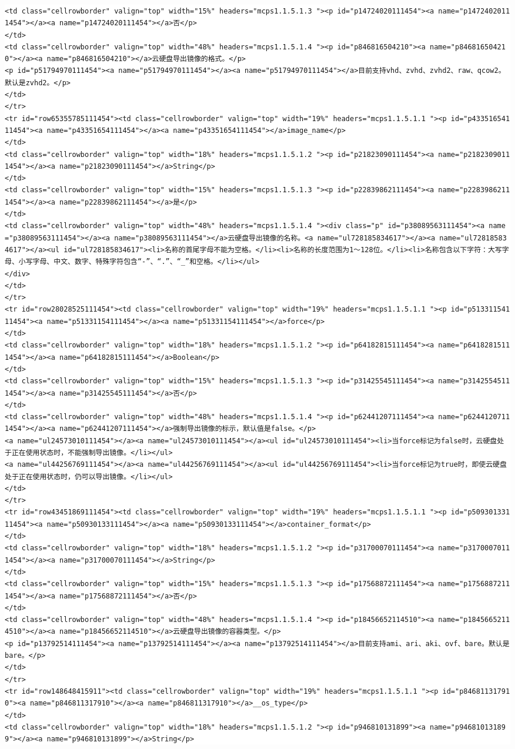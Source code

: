     <td class="cellrowborder" valign="top" width="15%" headers="mcps1.1.5.1.3 "><p id="p14724020111454"><a name="p14724020111454"></a><a name="p14724020111454"></a>否</p>
    </td>
    <td class="cellrowborder" valign="top" width="48%" headers="mcps1.1.5.1.4 "><p id="p846816504210"><a name="p846816504210"></a><a name="p846816504210"></a>云硬盘导出镜像的格式。</p>
    <p id="p51794970111454"><a name="p51794970111454"></a><a name="p51794970111454"></a>目前支持vhd、zvhd、zvhd2、raw、qcow2。默认是zvhd2。</p>
    </td>
    </tr>
    <tr id="row65355785111454"><td class="cellrowborder" valign="top" width="19%" headers="mcps1.1.5.1.1 "><p id="p43351654111454"><a name="p43351654111454"></a><a name="p43351654111454"></a>image_name</p>
    </td>
    <td class="cellrowborder" valign="top" width="18%" headers="mcps1.1.5.1.2 "><p id="p21823090111454"><a name="p21823090111454"></a><a name="p21823090111454"></a>String</p>
    </td>
    <td class="cellrowborder" valign="top" width="15%" headers="mcps1.1.5.1.3 "><p id="p22839862111454"><a name="p22839862111454"></a><a name="p22839862111454"></a>是</p>
    </td>
    <td class="cellrowborder" valign="top" width="48%" headers="mcps1.1.5.1.4 "><div class="p" id="p38089563111454"><a name="p38089563111454"></a><a name="p38089563111454"></a>云硬盘导出镜像的名称。<a name="ul728185834617"></a><a name="ul728185834617"></a><ul id="ul728185834617"><li>名称的首尾字母不能为空格。</li><li>名称的长度范围为1～128位。</li><li>名称包含以下字符：大写字母、小写字母、中文、数字、特殊字符包含“-”、“.”、“_”和空格。</li></ul>
    </div>
    </td>
    </tr>
    <tr id="row28028525111454"><td class="cellrowborder" valign="top" width="19%" headers="mcps1.1.5.1.1 "><p id="p51331154111454"><a name="p51331154111454"></a><a name="p51331154111454"></a>force</p>
    </td>
    <td class="cellrowborder" valign="top" width="18%" headers="mcps1.1.5.1.2 "><p id="p64182815111454"><a name="p64182815111454"></a><a name="p64182815111454"></a>Boolean</p>
    </td>
    <td class="cellrowborder" valign="top" width="15%" headers="mcps1.1.5.1.3 "><p id="p31425545111454"><a name="p31425545111454"></a><a name="p31425545111454"></a>否</p>
    </td>
    <td class="cellrowborder" valign="top" width="48%" headers="mcps1.1.5.1.4 "><p id="p62441207111454"><a name="p62441207111454"></a><a name="p62441207111454"></a>强制导出镜像的标示，默认值是false。</p>
    <a name="ul24573010111454"></a><a name="ul24573010111454"></a><ul id="ul24573010111454"><li>当force标记为false时，云硬盘处于正在使用状态时，不能强制导出镜像。</li></ul>
    <a name="ul44256769111454"></a><a name="ul44256769111454"></a><ul id="ul44256769111454"><li>当force标记为true时，即使云硬盘处于正在使用状态时，仍可以导出镜像。</li></ul>
    </td>
    </tr>
    <tr id="row43451869111454"><td class="cellrowborder" valign="top" width="19%" headers="mcps1.1.5.1.1 "><p id="p50930133111454"><a name="p50930133111454"></a><a name="p50930133111454"></a>container_format</p>
    </td>
    <td class="cellrowborder" valign="top" width="18%" headers="mcps1.1.5.1.2 "><p id="p31700070111454"><a name="p31700070111454"></a><a name="p31700070111454"></a>String</p>
    </td>
    <td class="cellrowborder" valign="top" width="15%" headers="mcps1.1.5.1.3 "><p id="p17568872111454"><a name="p17568872111454"></a><a name="p17568872111454"></a>否</p>
    </td>
    <td class="cellrowborder" valign="top" width="48%" headers="mcps1.1.5.1.4 "><p id="p18456652114510"><a name="p18456652114510"></a><a name="p18456652114510"></a>云硬盘导出镜像的容器类型。</p>
    <p id="p13792514111454"><a name="p13792514111454"></a><a name="p13792514111454"></a>目前支持ami、ari、aki、ovf、bare。默认是bare。</p>
    </td>
    </tr>
    <tr id="row148648415911"><td class="cellrowborder" valign="top" width="19%" headers="mcps1.1.5.1.1 "><p id="p846811317910"><a name="p846811317910"></a><a name="p846811317910"></a>__os_type</p>
    </td>
    <td class="cellrowborder" valign="top" width="18%" headers="mcps1.1.5.1.2 "><p id="p946810131899"><a name="p946810131899"></a><a name="p946810131899"></a>String</p>